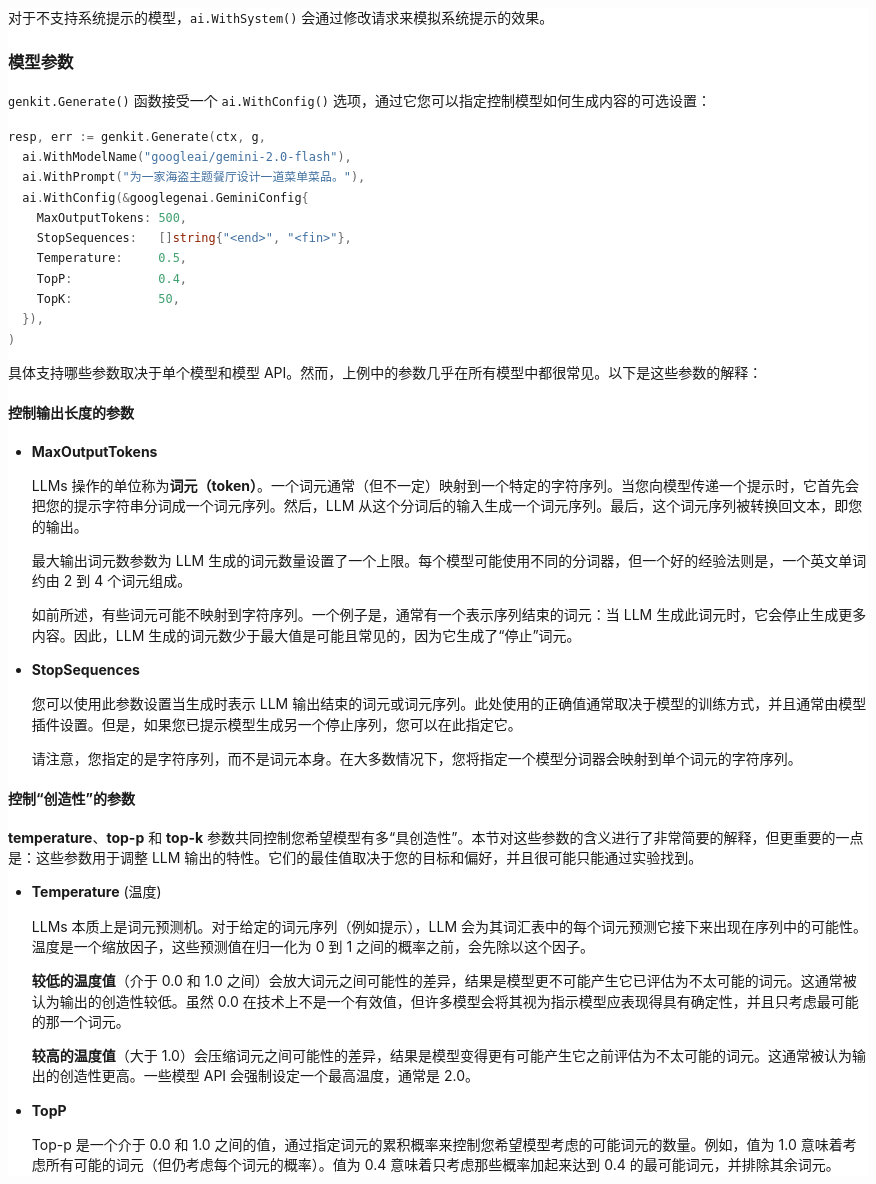 对于不支持系统提示的模型，`ai.WithSystem()` 会通过修改请求来模拟系统提示的效果。

### 模型参数

`genkit.Generate()` 函数接受一个 `ai.WithConfig()` 选项，通过它您可以指定控制模型如何生成内容的可选设置：

```go
resp, err := genkit.Generate(ctx, g,
  ai.WithModelName("googleai/gemini-2.0-flash"),
  ai.WithPrompt("为一家海盗主题餐厅设计一道菜单菜品。"),
  ai.WithConfig(&googlegenai.GeminiConfig{
    MaxOutputTokens: 500,
    StopSequences:   []string{"<end>", "<fin>"},
    Temperature:     0.5,
    TopP:            0.4,
    TopK:            50,
  }),
)
```

具体支持哪些参数取决于单个模型和模型 API。然而，上例中的参数几乎在所有模型中都很常见。以下是这些参数的解释：

#### 控制输出长度的参数

*   **MaxOutputTokens**

    LLMs 操作的单位称为**词元（token）**。一个词元通常（但不一定）映射到一个特定的字符序列。当您向模型传递一个提示时，它首先会把您的提示字符串分词成一个词元序列。然后，LLM 从这个分词后的输入生成一个词元序列。最后，这个词元序列被转换回文本，即您的输出。

    最大输出词元数参数为 LLM 生成的词元数量设置了一个上限。每个模型可能使用不同的分词器，但一个好的经验法则是，一个英文单词约由 2 到 4 个词元组成。

    如前所述，有些词元可能不映射到字符序列。一个例子是，通常有一个表示序列结束的词元：当 LLM 生成此词元时，它会停止生成更多内容。因此，LLM 生成的词元数少于最大值是可能且常见的，因为它生成了“停止”词元。

*   **StopSequences**

    您可以使用此参数设置当生成时表示 LLM 输出结束的词元或词元序列。此处使用的正确值通常取决于模型的训练方式，并且通常由模型插件设置。但是，如果您已提示模型生成另一个停止序列，您可以在此指定它。

    请注意，您指定的是字符序列，而不是词元本身。在大多数情况下，您将指定一个模型分词器会映射到单个词元的字符序列。

#### 控制“创造性”的参数

**temperature**、**top-p** 和 **top-k** 参数共同控制您希望模型有多“具创造性”。本节对这些参数的含义进行了非常简要的解释，但更重要的一点是：这些参数用于调整 LLM 输出的特性。它们的最佳值取决于您的目标和偏好，并且很可能只能通过实验找到。

*   **Temperature** (温度)

    LLMs 本质上是词元预测机。对于给定的词元序列（例如提示），LLM 会为其词汇表中的每个词元预测它接下来出现在序列中的可能性。温度是一个缩放因子，这些预测值在归一化为 0 到 1 之间的概率之前，会先除以这个因子。

    **较低的温度值**（介于 0.0 和 1.0 之间）会放大词元之间可能性的差异，结果是模型更不可能产生它已评估为不太可能的词元。这通常被认为输出的创造性较低。虽然 0.0 在技术上不是一个有效值，但许多模型会将其视为指示模型应表现得具有确定性，并且只考虑最可能的那一个词元。

    **较高的温度值**（大于 1.0）会压缩词元之间可能性的差异，结果是模型变得更有可能产生它之前评估为不太可能的词元。这通常被认为输出的创造性更高。一些模型 API 会强制设定一个最高温度，通常是 2.0。

*   **TopP**

    Top-p 是一个介于 0.0 和 1.0 之间的值，通过指定词元的累积概率来控制您希望模型考虑的可能词元的数量。例如，值为 1.0 意味着考虑所有可能的词元（但仍考虑每个词元的概率）。值为 0.4 意味着只考虑那些概率加起来达到 0.4 的最可能词元，并排除其余词元。
